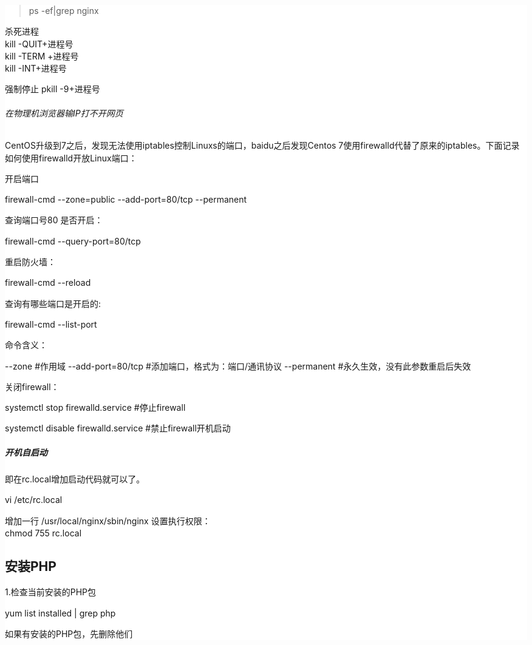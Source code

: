 > ps -ef|grep nginx  

杀死进程  
kill -QUIT+进程号  
kill -TERM +进程号  
kill -INT+进程号  

强制停止  pkill -9+进程号

###### 在物理机浏览器输IP打不开网页

CentOS升级到7之后，发现无法使用iptables控制Linuxs的端口，baidu之后发现Centos 7使用firewalld代替了原来的iptables。下面记录如何使用firewalld开放Linux端口：

开启端口


firewall-cmd --zone=public --add-port=80/tcp --permanent

查询端口号80 是否开启：

firewall-cmd --query-port=80/tcp

重启防火墙：

firewall-cmd --reload

查询有哪些端口是开启的:

firewall-cmd --list-port

命令含义：


--zone #作用域
--add-port=80/tcp #添加端口，格式为：端口/通讯协议
--permanent #永久生效，没有此参数重启后失效

关闭firewall：

systemctl stop firewalld.service #停止firewall

systemctl disable firewalld.service #禁止firewall开机启动


##### 开机自启动

即在rc.local增加启动代码就可以了。  

vi /etc/rc.local

增加一行 /usr/local/nginx/sbin/nginx
设置执行权限：  
chmod 755 rc.local

## 安装PHP
 1.检查当前安装的PHP包



yum list installed | grep php

如果有安装的PHP包，先删除他们
